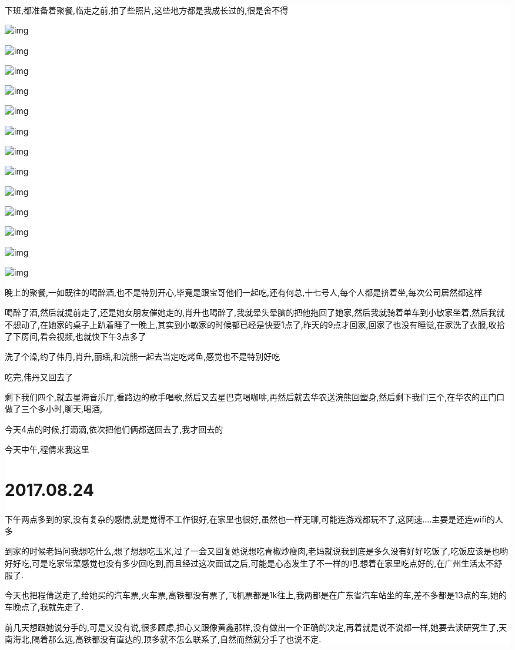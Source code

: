 下班,都准备着聚餐,临走之前,拍了些照片,这些地方都是我成长过的,很是舍不得

![img](https://hexosrc.oss-cn-shenzhen.aliyuncs.com/blog/2019/12/img_20170818_181149.jpg)

![img](https://hexosrc.oss-cn-shenzhen.aliyuncs.com/blog/2019/12/img_20170818_181204.jpg)

![img](https://hexosrc.oss-cn-shenzhen.aliyuncs.com/blog/2019/12/img_20170818_181317.jpg)

![img](https://hexosrc.oss-cn-shenzhen.aliyuncs.com/blog/2019/12/img_20170818_181513.jpg)

![img](https://hexosrc.oss-cn-shenzhen.aliyuncs.com/blog/2019/12/img_20170818_181520.jpg)

![img](https://hexosrc.oss-cn-shenzhen.aliyuncs.com/blog/2019/12/img_20170818_181559_1.jpg)

![img](https://hexosrc.oss-cn-shenzhen.aliyuncs.com/blog/2019/12/img_20170820_011319_1.jpg)

![img](https://hexosrc.oss-cn-shenzhen.aliyuncs.com/blog/2019/12/img_20170818_181605.jpg)

![img](https://hexosrc.oss-cn-shenzhen.aliyuncs.com/blog/2019/12/img_20170818_181617.jpg)

![img](https://hexosrc.oss-cn-shenzhen.aliyuncs.com/blog/2019/12/img_20170818_181715.jpg)

![img](https://hexosrc.oss-cn-shenzhen.aliyuncs.com/blog/2019/12/img_20170818_181726_1.jpg)

![img](https://hexosrc.oss-cn-shenzhen.aliyuncs.com/blog/2019/12/img_20170818_181742.jpg)

![img](https://hexosrc.oss-cn-shenzhen.aliyuncs.com/blog/2019/12/img_20170818_181754.jpg)

晚上的聚餐,一如既往的喝醉酒,也不是特别开心,毕竟是跟宝哥他们一起吃,还有何总,十七号人,每个人都是挤着坐,每次公司居然都这样

喝醉了酒,然后就提前走了,还是她女朋友催她走的,肖升也喝醉了,我就晕头晕脑的把他拖回了她家,然后我就骑着单车到小敏家坐着,然后我就不想动了,在她家的桌子上趴着睡了一晚上,其实到小敏家的时候都已经是快要1点了,昨天的9点才回家,回家了也没有睡觉,在家洗了衣服,收拾了下房间,看会视频,也就快下午3点多了

洗了个澡,约了伟丹,肖升,丽瑶,和浣熊一起去当定吃烤鱼,感觉也不是特别好吃

吃完,伟丹又回去了

剩下我们四个,就去星海音乐厅,看路边的歌手唱歌,然后又去星巴克喝咖啡,再然后就去华农送浣熊回塑身,然后剩下我们三个,在华农的正门口做了三个多小时,聊天,喝酒,

今天4点的时候,打滴滴,依次把他们俩都送回去了,我才回去的

今天中午,程倩来我这里

# 2017.08.24

下午两点多到的家,没有复杂的感情,就是觉得不工作很好,在家里也很好,虽然也一样无聊,可能连游戏都玩不了,这网速....主要是还连wifi的人多

到家的时候老妈问我想吃什么,想了想想吃玉米,过了一会又回复她说想吃青椒炒瘦肉,老妈就说我到底是多久没有好好吃饭了,吃饭应该是也哟好好吃,可是吃家常菜感觉也没有多少回吃到,而且经过这次面试之后,可能是心态发生了不一样的吧.想着在家里吃点好的,在广州生活太不舒服了.

今天也把程倩送走了,给她买的汽车票,火车票,高铁都没有票了,飞机票都是1k往上,我两都是在广东省汽车站坐的车,差不多都是13点的车,她的车晚点了,我就先走了.

前几天想跟她说分手的,可是又没有说,很多顾虑,担心又跟像黄鑫那样,没有做出一个正确的决定,再着就是说不说都一样,她要去读研究生了,天南海北,隔着那么远,高铁都没有直达的,顶多就不怎么联系了,自然而然就分手了也说不定.
